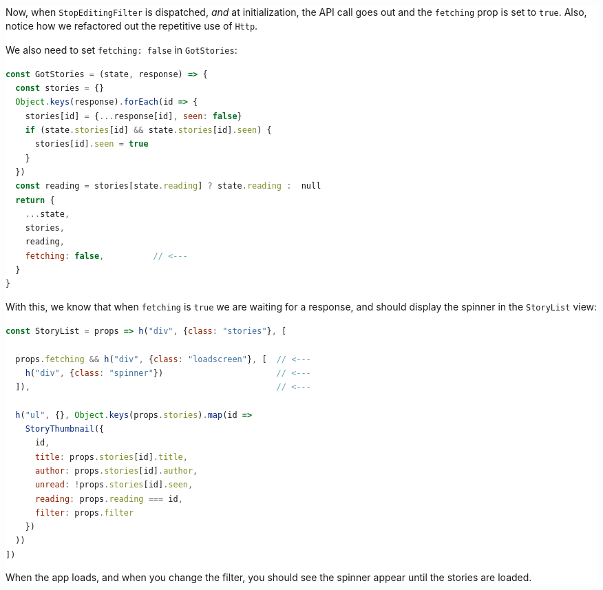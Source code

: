 Now, when `StopEditingFilter` is dispatched, _and_ at initialization, the API call goes out and the
`fetching` prop is set to `true`. Also, notice how we refactored out the repetitive use of `Http`.

We also need to set `fetching: false`  in `GotStories`:

```js
const GotStories = (state, response) => {
  const stories = {}
  Object.keys(response).forEach(id => {
    stories[id] = {...response[id], seen: false}
    if (state.stories[id] && state.stories[id].seen) {
      stories[id].seen = true
    }
  })
  const reading = stories[state.reading] ? state.reading :  null
  return {
    ...state,
    stories,
    reading,
    fetching: false,          // <---
  }
}
```

With this, we know that when `fetching` is `true` we are waiting for a response, and should display
the spinner in the `StoryList` view:

```js
const StoryList = props => h("div", {class: "stories"}, [

  props.fetching && h("div", {class: "loadscreen"}, [  // <---
    h("div", {class: "spinner"})                       // <---
  ]),                                                  // <---
  
  h("ul", {}, Object.keys(props.stories).map(id => 
    StoryThumbnail({
      id,    
      title: props.stories[id].title,
      author: props.stories[id].author,
      unread: !props.stories[id].seen,
      reading: props.reading === id,
      filter: props.filter
    })
  ))
])
```

When the app loads, and when you change the filter, you should see the spinner appear until the stories are loaded.
